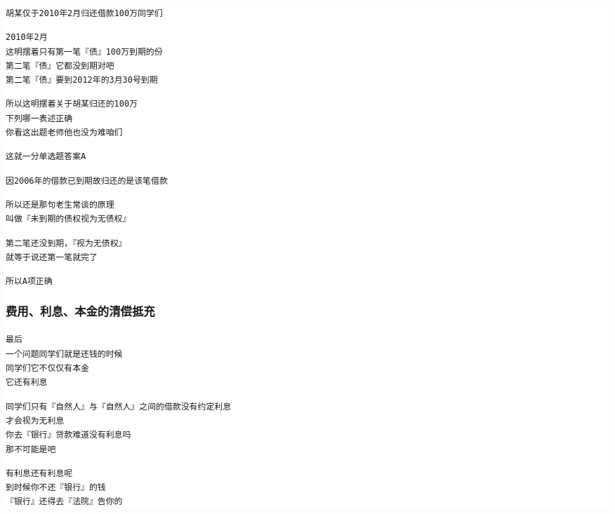 ```text
胡某仅于2010年2月归还借款100万同学们
```

```text
2010年2月
这明摆着只有第一笔『债』100万到期的份
第二笔『债』它都没到期对吧
第二笔『债』要到2012年的3月30号到期
```

```text
所以这明摆着关于胡某归还的100万
下列哪一表述正确
你看这出题老师他也没为难咱们
```

```text
这就一分单选题答案A
```

```text
因2006年的借款已到期故归还的是该笔借款
```

```text
所以还是那句老生常谈的原理
叫做『未到期的债权视为无债权』
```

```text
第二笔还没到期，『视为无债权』
就等于说还第一笔就完了
```

```text
所以A项正确
```

### 费用、利息、本金的清偿抵充

```text
最后
一个问题同学们就是还钱的时候
同学们它不仅仅有本金
它还有利息
```

```text
同学们只有『自然人』与『自然人』之间的借款没有约定利息
才会视为无利息
你去『银行』贷款难道没有利息吗
那不可能是吧
```

```text
有利息还有利息呢
到时候你不还『银行』的钱
『银行』还得去『法院』告你的
```
